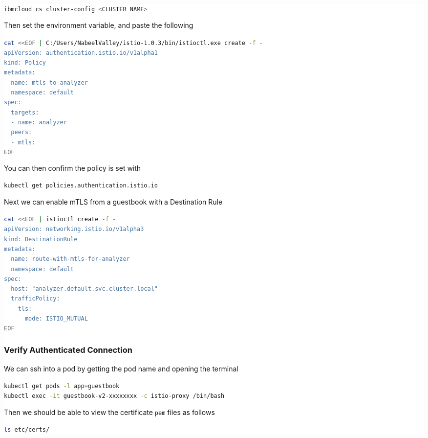 ```bash
ibmcloud cs cluster-config <CLUSTER NAME>
```

Then set the environment variable, and paste the following

```bash
cat <<EOF | C:/Users/NabeelValley/istio-1.0.3/bin/istioctl.exe create -f -
apiVersion: authentication.istio.io/v1alpha1
kind: Policy
metadata:
  name: mtls-to-analyzer
  namespace: default
spec:
  targets:
  - name: analyzer
  peers:
  - mtls:
EOF
```

You can then confirm the policy is set with

```text
kubectl get policies.authentication.istio.io
```

Next we can enable mTLS from a guestbook with a Destination Rule

```bash
cat <<EOF | istioctl create -f -
apiVersion: networking.istio.io/v1alpha3
kind: DestinationRule
metadata:
  name: route-with-mtls-for-analyzer
  namespace: default
spec:
  host: "analyzer.default.svc.cluster.local"
  trafficPolicy:
    tls:
      mode: ISTIO_MUTUAL
EOF
```

### Verify Authenticated Connection

We can ssh into a pod by getting the pod name and opening the terminal

```bash
kubectl get pods -l app=guestbook
kubectl exec -it guestbook-v2-xxxxxxxx -c istio-proxy /bin/bash
```

Then we should be able to view the certificate `pem` files as follows

```bash
ls etc/certs/
```
